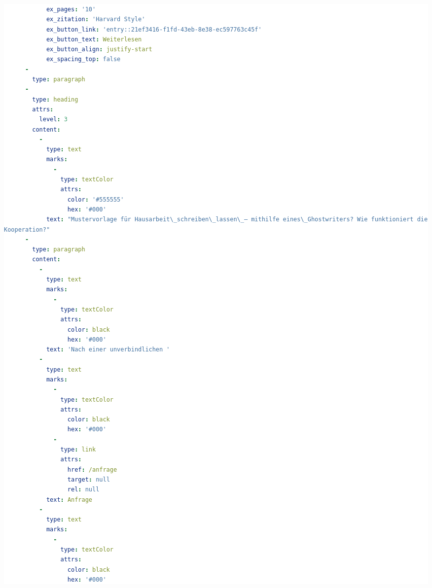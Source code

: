 ```yaml
            ex_pages: '10'
            ex_zitation: 'Harvard Style'
            ex_button_link: 'entry::21ef3416-f1fd-43eb-8e38-ec597763c45f'
            ex_button_text: Weiterlesen
            ex_button_align: justify-start
            ex_spacing_top: false
      -
        type: paragraph
      -
        type: heading
        attrs:
          level: 3
        content:
          -
            type: text
            marks:
              -
                type: textColor
                attrs:
                  color: '#555555'
                  hex: '#000'
            text: "Mustervorlage für Hausarbeit\_schreiben\_lassen\_– mithilfe eines\_Ghostwriters? Wie funktioniert die Kooperation?"
      -
        type: paragraph
        content:
          -
            type: text
            marks:
              -
                type: textColor
                attrs:
                  color: black
                  hex: '#000'
            text: 'Nach einer unverbindlichen '
          -
            type: text
            marks:
              -
                type: textColor
                attrs:
                  color: black
                  hex: '#000'
              -
                type: link
                attrs:
                  href: /anfrage
                  target: null
                  rel: null
            text: Anfrage
          -
            type: text
            marks:
              -
                type: textColor
                attrs:
                  color: black
                  hex: '#000'
```